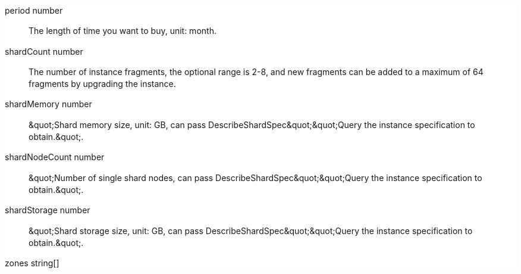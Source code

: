 <div>
<pulumi-choosable type="language" values="javascript,typescript">
<dl class="resources-properties"><dt class="property-required"
            title="Required">
        <span id="period_nodejs">
<a data-swiftype-name="resource-property" data-swiftype-type="text" href="#period_nodejs" style="color: inherit; text-decoration: inherit;">period</a>
</span>
        <span class="property-indicator"></span>
        <span class="property-type">number</span>
    </dt>
    <dd><p>The length of time you want to buy, unit: month.</p>
</dd><dt class="property-required"
            title="Required">
        <span id="shardcount_nodejs">
<a data-swiftype-name="resource-property" data-swiftype-type="text" href="#shardcount_nodejs" style="color: inherit; text-decoration: inherit;">shard<wbr>Count</a>
</span>
        <span class="property-indicator"></span>
        <span class="property-type">number</span>
    </dt>
    <dd><p>The number of instance fragments, the optional range is 2-8, and new fragments can be added to a maximum of 64 fragments by upgrading the instance.</p>
</dd><dt class="property-required"
            title="Required">
        <span id="shardmemory_nodejs">
<a data-swiftype-name="resource-property" data-swiftype-type="text" href="#shardmemory_nodejs" style="color: inherit; text-decoration: inherit;">shard<wbr>Memory</a>
</span>
        <span class="property-indicator"></span>
        <span class="property-type">number</span>
    </dt>
    <dd><p>&amp;quot;Shard memory size, unit: GB, can pass DescribeShardSpec&amp;quot;&amp;quot;Query the instance specification to obtain.&amp;quot;.</p>
</dd><dt class="property-required"
            title="Required">
        <span id="shardnodecount_nodejs">
<a data-swiftype-name="resource-property" data-swiftype-type="text" href="#shardnodecount_nodejs" style="color: inherit; text-decoration: inherit;">shard<wbr>Node<wbr>Count</a>
</span>
        <span class="property-indicator"></span>
        <span class="property-type">number</span>
    </dt>
    <dd><p>&amp;quot;Number of single shard nodes, can pass DescribeShardSpec&amp;quot;&amp;quot;Query the instance specification to obtain.&amp;quot;.</p>
</dd><dt class="property-required"
            title="Required">
        <span id="shardstorage_nodejs">
<a data-swiftype-name="resource-property" data-swiftype-type="text" href="#shardstorage_nodejs" style="color: inherit; text-decoration: inherit;">shard<wbr>Storage</a>
</span>
        <span class="property-indicator"></span>
        <span class="property-type">number</span>
    </dt>
    <dd><p>&amp;quot;Shard storage size, unit: GB, can pass DescribeShardSpec&amp;quot;&amp;quot;Query the instance specification to obtain.&amp;quot;.</p>
</dd><dt class="property-required"
            title="Required">
        <span id="zones_nodejs">
<a data-swiftype-name="resource-property" data-swiftype-type="text" href="#zones_nodejs" style="color: inherit; text-decoration: inherit;">zones</a>
</span>
        <span class="property-indicator"></span>
        <span class="property-type">string[]</span>